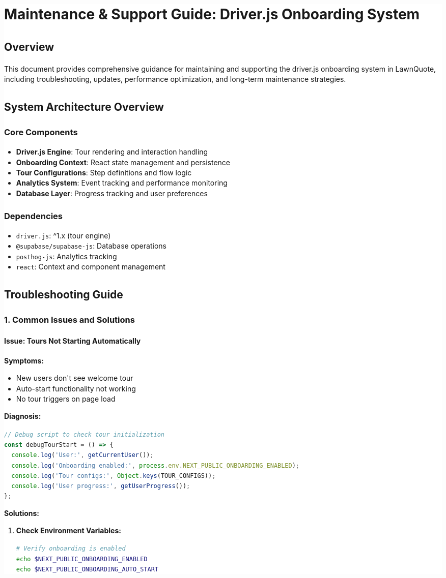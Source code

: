 # Maintenance & Support Guide: Driver.js Onboarding System

## Overview

This document provides comprehensive guidance for maintaining and supporting the driver.js onboarding system in LawnQuote, including troubleshooting, updates, performance optimization, and long-term maintenance strategies.

## System Architecture Overview

### Core Components
- **Driver.js Engine**: Tour rendering and interaction handling
- **Onboarding Context**: React state management and persistence
- **Tour Configurations**: Step definitions and flow logic
- **Analytics System**: Event tracking and performance monitoring
- **Database Layer**: Progress tracking and user preferences

### Dependencies
- `driver.js`: ^1.x (tour engine)
- `@supabase/supabase-js`: Database operations
- `posthog-js`: Analytics tracking
- `react`: Context and component management

## Troubleshooting Guide

### 1. Common Issues and Solutions

#### Issue: Tours Not Starting Automatically

**Symptoms:**
- New users don't see welcome tour
- Auto-start functionality not working
- No tour triggers on page load

**Diagnosis:**
```typescript
// Debug script to check tour initialization
const debugTourStart = () => {
  console.log('User:', getCurrentUser());
  console.log('Onboarding enabled:', process.env.NEXT_PUBLIC_ONBOARDING_ENABLED);
  console.log('Tour configs:', Object.keys(TOUR_CONFIGS));
  console.log('User progress:', getUserProgress());
};
```

**Solutions:**
1. **Check Environment Variables:**
   ```bash
   # Verify onboarding is enabled
   echo $NEXT_PUBLIC_ONBOARDING_ENABLED
   echo $NEXT_PUBLIC_ONBOARDING_AUTO_START
   ```
